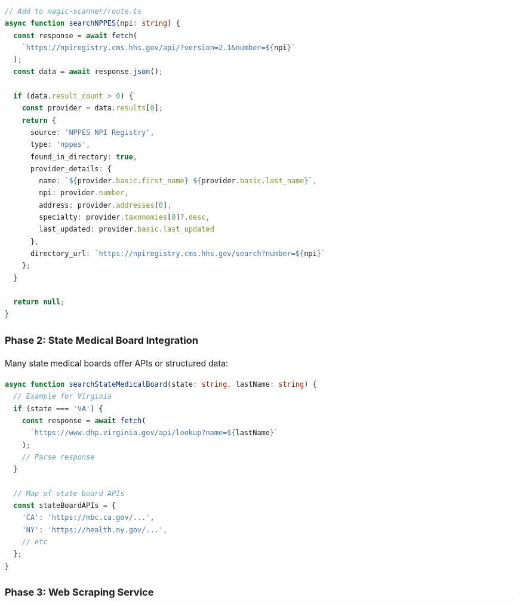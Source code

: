 ```typescript
// Add to magic-scanner/route.ts
async function searchNPPES(npi: string) {
  const response = await fetch(
    `https://npiregistry.cms.hhs.gov/api/?version=2.1&number=${npi}`
  );
  const data = await response.json();

  if (data.result_count > 0) {
    const provider = data.results[0];
    return {
      source: 'NPPES NPI Registry',
      type: 'nppes',
      found_in_directory: true,
      provider_details: {
        name: `${provider.basic.first_name} ${provider.basic.last_name}`,
        npi: provider.number,
        address: provider.addresses[0],
        specialty: provider.taxonomies[0]?.desc,
        last_updated: provider.basic.last_updated
      },
      directory_url: `https://npiregistry.cms.hhs.gov/search?number=${npi}`
    };
  }

  return null;
}
```

### Phase 2: State Medical Board Integration

Many state medical boards offer APIs or structured data:

```typescript
async function searchStateMedicalBoard(state: string, lastName: string) {
  // Example for Virginia
  if (state === 'VA') {
    const response = await fetch(
      `https://www.dhp.virginia.gov/api/lookup?name=${lastName}`
    );
    // Parse response
  }

  // Map of state board APIs
  const stateBoardAPIs = {
    'CA': 'https://mbc.ca.gov/...',
    'NY': 'https://health.ny.gov/...',
    // etc
  };
}
```

### Phase 3: Web Scraping Service

